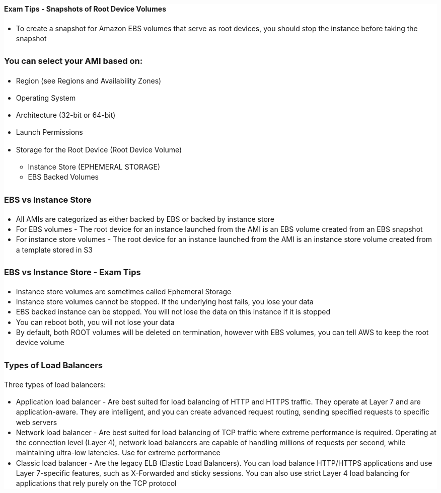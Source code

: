 #### Exam Tips - Snapshots of Root Device Volumes

- To create a snapshot for Amazon EBS volumes that serve as root devices, you should stop the instance before taking the snapshot



### You can select your AMI based on:

* Region (see Regions and Availability Zones)

* Operating System

* Architecture (32-bit or 64-bit)

* Launch Permissions

* Storage for the Root Device (Root Device Volume)

  * Instance Store (EPHEMERAL STORAGE)
  * EBS Backed Volumes

  

### EBS vs Instance Store

- All AMIs are categorized as either backed by EBS or backed by instance store
- For EBS volumes - The root device for an instance launched from the AMI is an EBS volume created from an EBS snapshot
- For instance store volumes - The root device for an instance  launched from the AMI is an instance store volume created from a  template stored in S3



### EBS vs Instance Store - Exam Tips

- Instance store volumes are sometimes called Ephemeral Storage
- Instance store volumes cannot be stopped. If the underlying host fails, you lose your data
- EBS backed instance can be stopped. You will not lose the data on this instance if it is stopped
- You can reboot both, you will not lose your data
- By default, both ROOT volumes will be deleted on termination,  however with EBS volumes, you can tell AWS to keep the root device  volume



### Types of Load Balancers

Three types of load balancers:

- Application load balancer - Are best suited for load balancing of  HTTP and HTTPS traffic. They operate at Layer 7 and are  application-aware. They are intelligent, and you can create advanced  request routing, sending specified requests to specific web servers
- Network load balancer - Are best suited for load balancing of TCP  traffic where extreme performance is required. Operating at the  connection level (Layer 4), network load balancers are capable of  handling millions of requests per second, while maintaining ultra-low  latencies. Use for extreme performance
- Classic load balancer - Are the legacy ELB (Elastic Load Balancers). You can load balance HTTP/HTTPS applications and use Layer 7-specific  features, such as X-Forwarded and sticky sessions. You can also use  strict Layer 4 load balancing for applications that rely purely on the  TCP protocol

